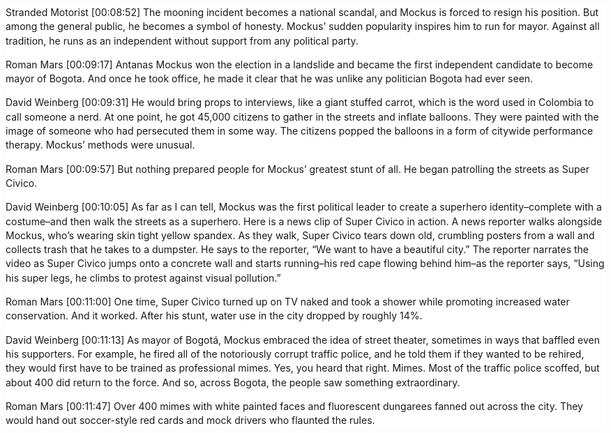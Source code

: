 
Stranded Motorist 
[00:08:52] 
The mooning incident becomes a national scandal, and Mockus is forced to resign his position. But among the general public, he becomes a symbol of honesty. Mockus’ sudden popularity inspires him to run for mayor. Against all tradition, he runs as an independent without support from any political party. 


Roman Mars 
[00:09:17] 
Antanas Mockus won the election in a landslide and became the first independent candidate to become mayor of Bogota. And once he took office, he made it clear that he was unlike any politician Bogota had ever seen. 


David Weinberg 
[00:09:31] 
He would bring props to interviews, like a giant stuffed carrot, which is the word used in Colombia to call someone a nerd. At one point, he got 45,000 citizens to gather in the streets and inflate balloons. They were painted with the image of someone who had persecuted them in some way. The citizens popped the balloons in a form of citywide performance therapy. Mockus’ methods were unusual. 


Roman Mars 
[00:09:57] 
But nothing prepared people for Mockus’ greatest stunt of all. He began patrolling the streets as Super Civico. 


David Weinberg 
[00:10:05] 
As far as I can tell, Mockus was the first political leader to create a superhero identity–complete with a costume–and then walk the streets as a superhero. Here is a news clip of Super Civico in action. A news reporter walks alongside Mockus, who’s wearing skin tight yellow spandex. As they walk, Super Civico tears down old, crumbling posters from a wall and collects trash that he takes to a dumpster. He says to the reporter, “We want to have a beautiful city.” The reporter narrates the video as Super Civico jumps onto a concrete wall and starts running–his red cape flowing behind him–as the reporter says, “Using his super legs, he climbs to protest against visual pollution.” 


Roman Mars 
[00:11:00] 
One time, Super Civico turned up on TV naked and took a shower while promoting increased water conservation. And it worked. After his stunt, water use in the city dropped by roughly 14%. 


David Weinberg 
[00:11:13] 
As mayor of Bogotá, Mockus embraced the idea of street theater, sometimes in ways that baffled even his supporters. For example, he fired all of the notoriously corrupt traffic police, and he told them if they wanted to be rehired, they would first have to be trained as professional mimes. Yes, you heard that right. Mimes. Most of the traffic police scoffed, but about 400 did return to the force. And so, across Bogota, the people saw something extraordinary. 


Roman Mars 
[00:11:47] 
Over 400 mimes with white painted faces and fluorescent dungarees fanned out across the city. They would hand out soccer-style red cards and mock drivers who flaunted the rules. 
